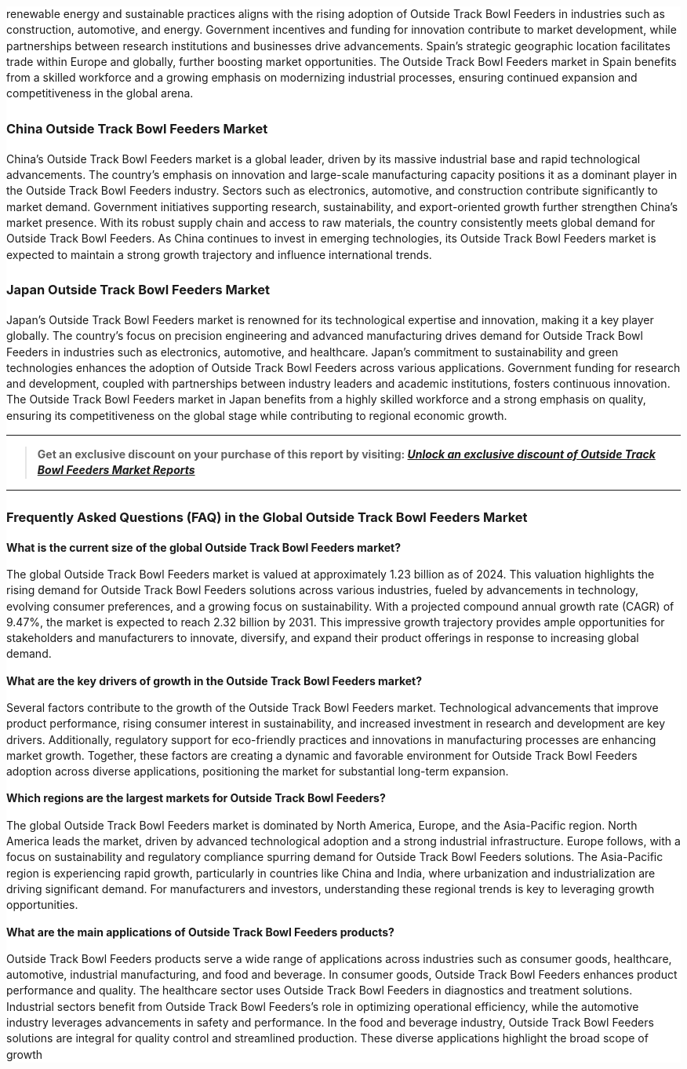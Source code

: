 renewable energy and sustainable practices aligns with the rising adoption of Outside Track Bowl Feeders in industries such as construction, automotive, and energy. Government incentives and funding for innovation contribute to market development, while partnerships between research institutions and businesses drive advancements. Spain&rsquo;s strategic geographic location facilitates trade within Europe and globally, further boosting market opportunities. The Outside Track Bowl Feeders market in Spain benefits from a skilled workforce and a growing emphasis on modernizing industrial processes, ensuring continued expansion and competitiveness in the global arena.</p><h3>China Outside Track Bowl Feeders Market</h3><p>China&rsquo;s Outside Track Bowl Feeders market is a global leader, driven by its massive industrial base and rapid technological advancements. The country&rsquo;s emphasis on innovation and large-scale manufacturing capacity positions it as a dominant player in the Outside Track Bowl Feeders industry. Sectors such as electronics, automotive, and construction contribute significantly to market demand. Government initiatives supporting research, sustainability, and export-oriented growth further strengthen China&rsquo;s market presence. With its robust supply chain and access to raw materials, the country consistently meets global demand for Outside Track Bowl Feeders. As China continues to invest in emerging technologies, its Outside Track Bowl Feeders market is expected to maintain a strong growth trajectory and influence international trends.</p><h3>Japan Outside Track Bowl Feeders Market</h3><p>Japan&rsquo;s Outside Track Bowl Feeders market is renowned for its technological expertise and innovation, making it a key player globally. The country&rsquo;s focus on precision engineering and advanced manufacturing drives demand for Outside Track Bowl Feeders in industries such as electronics, automotive, and healthcare. Japan&rsquo;s commitment to sustainability and green technologies enhances the adoption of Outside Track Bowl Feeders across various applications. Government funding for research and development, coupled with partnerships between industry leaders and academic institutions, fosters continuous innovation. The Outside Track Bowl Feeders market in Japan benefits from a highly skilled workforce and a strong emphasis on quality, ensuring its competitiveness on the global stage while contributing to regional economic growth.</p><hr /><blockquote><p><strong>Get an exclusive discount on your purchase of this report by visiting: <em><a href="://marketresearchpulse.com/ask-for-discount/20275?utm_source=Github&amp;utm_medium=0117">Unlock an exclusive discount of Outside Track Bowl Feeders Market Reports</a></em>&nbsp;</strong></p></blockquote><hr /><h3>Frequently Asked Questions (FAQ) in the Global Outside Track Bowl Feeders Market</h3><p><strong>What is the current size of the global Outside Track Bowl Feeders market?</strong></p><p>The global Outside Track Bowl Feeders market is valued at approximately 1.23 billion as of 2024. This valuation highlights the rising demand for Outside Track Bowl Feeders solutions across various industries, fueled by advancements in technology, evolving consumer preferences, and a growing focus on sustainability. With a projected compound annual growth rate (CAGR) of 9.47%, the market is expected to reach 2.32 billion by 2031. This impressive growth trajectory provides ample opportunities for stakeholders and manufacturers to innovate, diversify, and expand their product offerings in response to increasing global demand.</p><p><strong>What are the key drivers of growth in the Outside Track Bowl Feeders market?</strong></p><p>Several factors contribute to the growth of the Outside Track Bowl Feeders market. Technological advancements that improve product performance, rising consumer interest in sustainability, and increased investment in research and development are key drivers. Additionally, regulatory support for eco-friendly practices and innovations in manufacturing processes are enhancing market growth. Together, these factors are creating a dynamic and favorable environment for Outside Track Bowl Feeders adoption across diverse applications, positioning the market for substantial long-term expansion.</p><p><strong>Which regions are the largest markets for Outside Track Bowl Feeders?</strong></p><p>The global Outside Track Bowl Feeders market is dominated by North America, Europe, and the Asia-Pacific region. North America leads the market, driven by advanced technological adoption and a strong industrial infrastructure. Europe follows, with a focus on sustainability and regulatory compliance spurring demand for Outside Track Bowl Feeders solutions. The Asia-Pacific region is experiencing rapid growth, particularly in countries like China and India, where urbanization and industrialization are driving significant demand. For manufacturers and investors, understanding these regional trends is key to leveraging growth opportunities.</p><p><strong>What are the main applications of Outside Track Bowl Feeders products?</strong></p><p>Outside Track Bowl Feeders products serve a wide range of applications across industries such as consumer goods, healthcare, automotive, industrial manufacturing, and food and beverage. In consumer goods, Outside Track Bowl Feeders enhances product performance and quality. The healthcare sector uses Outside Track Bowl Feeders in diagnostics and treatment solutions. Industrial sectors benefit from Outside Track Bowl Feeders&rsquo;s role in optimizing operational efficiency, while the automotive industry leverages advancements in safety and performance. In the food and beverage industry, Outside Track Bowl Feeders solutions are integral for quality control and streamlined production. These diverse applications highlight the broad scope of growth